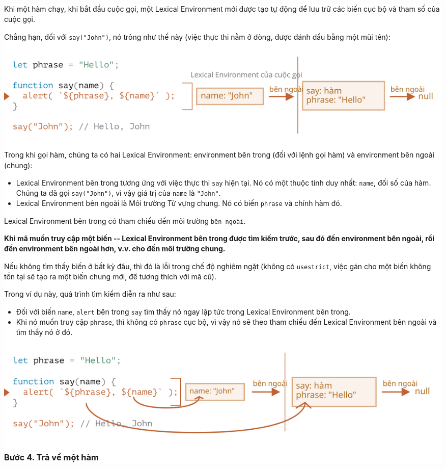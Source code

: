 Khi một hàm chạy, khi bắt đầu cuộc gọi, một Lexical Environment mới được tạo tự động để lưu trữ các biến cục bộ và tham số của cuộc gọi.

Chẳng hạn, đối với `say("John")`, nó trông như thế này (việc thực thi nằm ở dòng, được đánh dấu bằng một mũi tên):



![](lexical-environment-simple.svg)

Trong khi gọi hàm, chúng ta có hai Lexical Environment: environment bên trong (đối với lệnh gọi hàm) và environment bên ngoài (chung):

- Lexical Environment bên trong tương ứng với việc thực thi `say` hiện tại. Nó có một thuộc tính duy nhất: `name`, đối số của hàm. Chúng ta đã gọi `say("John")`, vì vậy giá trị của `name` là `"John"`.
- Lexical Environment bên ngoài là Môi trường Từ vựng chung. Nó có biến `phrase` và chính hàm đó.

Lexical Environment bên trong có tham chiếu đến môi trường `bên ngoài`.

**Khi mã muốn truy cập một biến -- Lexical Environment bên trong được tìm kiếm trước, sau đó đến environment bên ngoài, rồi đến environment bên ngoài hơn, v.v. cho đến môi trường chung.**

Nếu không tìm thấy biến ở bất kỳ đâu, thì đó là lỗi trong chế độ nghiêm ngặt (không có `usestrict`, việc gán cho một biến không tồn tại sẽ tạo ra một biến chung mới, để tương thích với mã cũ).

Trong ví dụ này, quá trình tìm kiếm diễn ra như sau:

- Đối với biến `name`, `alert` bên trong `say` tìm thấy nó ngay lập tức trong Lexical Environment bên trong.
- Khi nó muốn truy cập `phrase`, thì không có `phrase` cục bộ, vì vậy nó sẽ theo tham chiếu đến Lexical Environment bên ngoài và tìm thấy nó ở đó.

![lexical environment lookup](lexical-environment-simple-lookup.svg)


### Bước 4. Trả về một hàm
